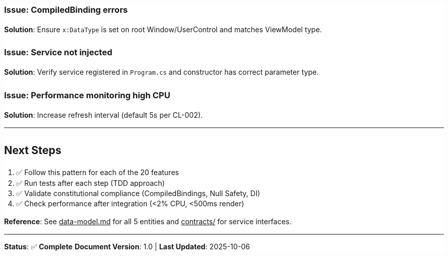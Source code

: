 ### Issue: CompiledBinding errors
**Solution**: Ensure `x:DataType` is set on root Window/UserControl and matches ViewModel type.

### Issue: Service not injected
**Solution**: Verify service registered in `Program.cs` and constructor has correct parameter type.

### Issue: Performance monitoring high CPU
**Solution**: Increase refresh interval (default 5s per CL-002).

---

## Next Steps

1. ✅ Follow this pattern for each of the 20 features
2. ✅ Run tests after each step (TDD approach)
3. ✅ Validate constitutional compliance (CompiledBindings, Null Safety, DI)
4. ✅ Check performance after integration (<2% CPU, <500ms render)

**Reference**: See [data-model.md](./data-model.md) for all 5 entities and [contracts/](./contracts/) for service interfaces.

---

**Status**: ✅ **Complete**
**Document Version**: 1.0 | **Last Updated**: 2025-10-06
